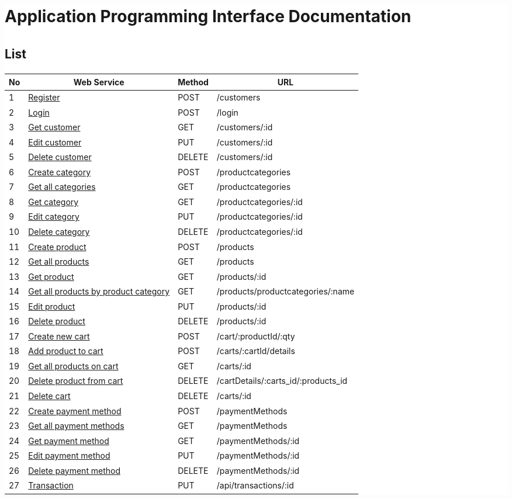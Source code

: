 # Application Programming Interface Documentation

## List
| No | Web Service | Method | URL |
|----|-------------|--------|-----|
| 1 | [Register](#register) | POST | /customers |
| 2 | [Login](#login) | POST | /login |
| 3 | [Get customer](#get-customer) | GET | /customers/:id |
| 4 | [Edit customer](#edit-customer) | PUT | /customers/:id |
| 5 | [Delete customer](#delete-customer) | DELETE | /customers/:id |
| 6 | [Create category](#create-category) | POST | /productcategories |
| 7 | [Get all categories](#get-all-categories) | GET | /productcategories |
| 8 | [Get category](#get-category) | GET | /productcategories/:id |
| 9 | [Edit category](#edit-category) | PUT | /productcategories/:id |
| 10 | [Delete category](#delete-category) | DELETE | /productcategories/:id |
| 11 | [Create product](#create-product) | POST | /products |
| 12 | [Get all products](#get-all-products) | GET | /products |
| 13 | [Get product](#get-product) | GET | /products/:id |
| 14 | [Get all products by product category](#get-all-products-by-product-category) | GET | /products/productcategories/:name |
| 15 | [Edit product](#edit-product) | PUT | /products/:id |
| 16 | [Delete product](#delete-product) | DELETE | /products/:id |
| 17 | [Create new cart](#create-new-shopping-cart) | POST | /cart/:productId/:qty |
| 18 | [Add product to cart](#add-product-to-cart) | POST | /carts/:cartId/details |
| 19 | [Get all products on cart](#get-all-products-on-shopping-cart) | GET | /carts/:id |
| 20 | [Delete product from cart](#delete-product-from-shopping-cart) | DELETE | /cartDetails/:carts_id/:products_id |
| 21 | [Delete cart](#delete-shopping-cart) | DELETE | /carts/:id |
| 22 | [Create payment method](#create-payment-method) | POST | /paymentMethods |
| 23 | [Get all payment methods](#get-all-payment-methods) | GET | /paymentMethods |
| 24 | [Get payment method](#get-payment-method) | GET | /paymentMethods/:id |
| 25 | [Edit payment method](#edit-payment-method) | PUT | /paymentMethods/:id |
| 26 | [Delete payment method](#delete-payment-method) | DELETE | /paymentMethods/:id |
| 27 | [Transaction](#transaction) | PUT | /api/transactions/:id |
